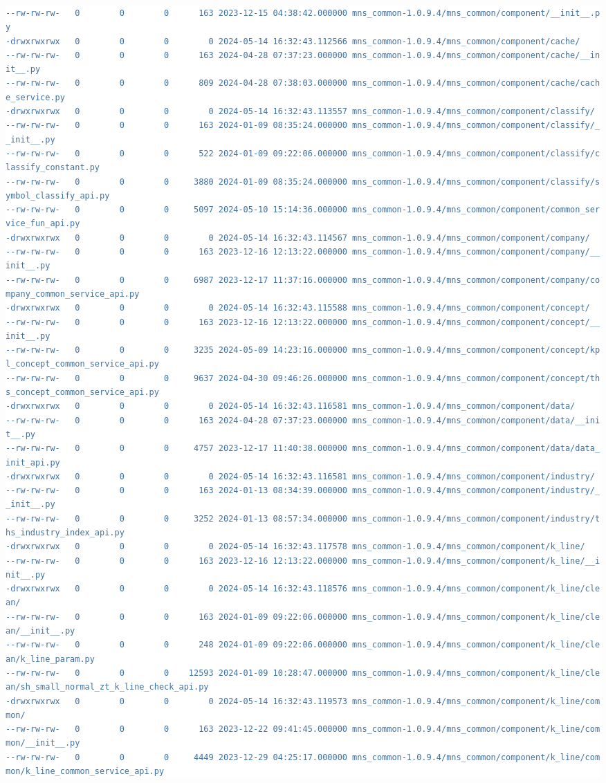 ```diff
--rw-rw-rw-   0        0        0      163 2023-12-15 04:38:42.000000 mns_common-1.0.9.4/mns_common/component/__init__.py
-drwxrwxrwx   0        0        0        0 2024-05-14 16:32:43.112566 mns_common-1.0.9.4/mns_common/component/cache/
--rw-rw-rw-   0        0        0      163 2024-04-28 07:37:23.000000 mns_common-1.0.9.4/mns_common/component/cache/__init__.py
--rw-rw-rw-   0        0        0      809 2024-04-28 07:38:03.000000 mns_common-1.0.9.4/mns_common/component/cache/cache_service.py
-drwxrwxrwx   0        0        0        0 2024-05-14 16:32:43.113557 mns_common-1.0.9.4/mns_common/component/classify/
--rw-rw-rw-   0        0        0      163 2024-01-09 08:35:24.000000 mns_common-1.0.9.4/mns_common/component/classify/__init__.py
--rw-rw-rw-   0        0        0      522 2024-01-09 09:22:06.000000 mns_common-1.0.9.4/mns_common/component/classify/classify_constant.py
--rw-rw-rw-   0        0        0     3880 2024-01-09 08:35:24.000000 mns_common-1.0.9.4/mns_common/component/classify/symbol_classify_api.py
--rw-rw-rw-   0        0        0     5097 2024-05-10 15:14:36.000000 mns_common-1.0.9.4/mns_common/component/common_service_fun_api.py
-drwxrwxrwx   0        0        0        0 2024-05-14 16:32:43.114567 mns_common-1.0.9.4/mns_common/component/company/
--rw-rw-rw-   0        0        0      163 2023-12-16 12:13:22.000000 mns_common-1.0.9.4/mns_common/component/company/__init__.py
--rw-rw-rw-   0        0        0     6987 2023-12-17 11:37:16.000000 mns_common-1.0.9.4/mns_common/component/company/company_common_service_api.py
-drwxrwxrwx   0        0        0        0 2024-05-14 16:32:43.115588 mns_common-1.0.9.4/mns_common/component/concept/
--rw-rw-rw-   0        0        0      163 2023-12-16 12:13:22.000000 mns_common-1.0.9.4/mns_common/component/concept/__init__.py
--rw-rw-rw-   0        0        0     3235 2024-05-09 14:23:16.000000 mns_common-1.0.9.4/mns_common/component/concept/kpl_concept_common_service_api.py
--rw-rw-rw-   0        0        0     9637 2024-04-30 09:46:26.000000 mns_common-1.0.9.4/mns_common/component/concept/ths_concept_common_service_api.py
-drwxrwxrwx   0        0        0        0 2024-05-14 16:32:43.116581 mns_common-1.0.9.4/mns_common/component/data/
--rw-rw-rw-   0        0        0      163 2024-04-28 07:37:23.000000 mns_common-1.0.9.4/mns_common/component/data/__init__.py
--rw-rw-rw-   0        0        0     4757 2023-12-17 11:40:38.000000 mns_common-1.0.9.4/mns_common/component/data/data_init_api.py
-drwxrwxrwx   0        0        0        0 2024-05-14 16:32:43.116581 mns_common-1.0.9.4/mns_common/component/industry/
--rw-rw-rw-   0        0        0      163 2024-01-13 08:34:39.000000 mns_common-1.0.9.4/mns_common/component/industry/__init__.py
--rw-rw-rw-   0        0        0     3252 2024-01-13 08:57:34.000000 mns_common-1.0.9.4/mns_common/component/industry/ths_industry_index_api.py
-drwxrwxrwx   0        0        0        0 2024-05-14 16:32:43.117578 mns_common-1.0.9.4/mns_common/component/k_line/
--rw-rw-rw-   0        0        0      163 2023-12-16 12:13:22.000000 mns_common-1.0.9.4/mns_common/component/k_line/__init__.py
-drwxrwxrwx   0        0        0        0 2024-05-14 16:32:43.118576 mns_common-1.0.9.4/mns_common/component/k_line/clean/
--rw-rw-rw-   0        0        0      163 2024-01-09 09:22:06.000000 mns_common-1.0.9.4/mns_common/component/k_line/clean/__init__.py
--rw-rw-rw-   0        0        0      248 2024-01-09 09:22:06.000000 mns_common-1.0.9.4/mns_common/component/k_line/clean/k_line_param.py
--rw-rw-rw-   0        0        0    12593 2024-01-09 10:28:47.000000 mns_common-1.0.9.4/mns_common/component/k_line/clean/sh_small_normal_zt_k_line_check_api.py
-drwxrwxrwx   0        0        0        0 2024-05-14 16:32:43.119573 mns_common-1.0.9.4/mns_common/component/k_line/common/
--rw-rw-rw-   0        0        0      163 2023-12-22 09:41:45.000000 mns_common-1.0.9.4/mns_common/component/k_line/common/__init__.py
--rw-rw-rw-   0        0        0     4449 2023-12-29 04:25:17.000000 mns_common-1.0.9.4/mns_common/component/k_line/common/k_line_common_service_api.py
```